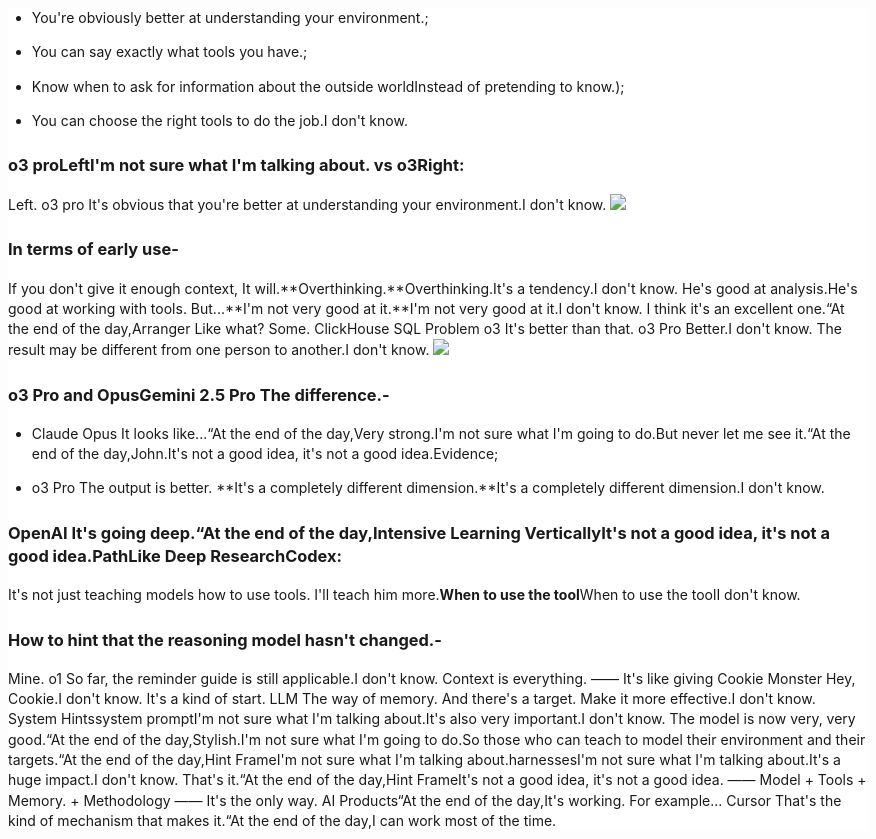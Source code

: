 - You're obviously better at understanding your environment.;

- You can say exactly what tools you have.;

- Know when to ask for information about the outside worldInstead of pretending to know.);

- You can choose the right tools to do the job.I don't know.

### o3 proLeftI'm not sure what I'm talking about. vs o3Right:
Left. o3 pro It's obvious that you're better at understanding your environment.I don't know.
![](https://assets-v2.circle.so/q9mcuubsttrmvot607cpygfvk3er)
### In terms of early use-
If you don't give it enough context, It will.**Overthinking.**Overthinking.It's a tendency.I don't know.
He's good at analysis.He's good at working with tools. But...**I'm not very good at it.**I'm not very good at it.I don't know.
I think it's an excellent one.“At the end of the day,Arranger
Like what? Some. ClickHouse SQL Problem o3 It's better than that. o3 Pro Better.I don't know.
The result may be different from one person to another.I don't know.
![](https://assets-v2.circle.so/fwq5yja3sl3sj14n236vqk7pxelg)
### o3 Pro and OpusGemini 2.5 Pro The difference.-

- Claude Opus It looks like...“At the end of the day,Very strong.I'm not sure what I'm going to do.But never let me see it.“At the end of the day,John.It's not a good idea, it's not a good idea.Evidence;

- o3 Pro The output is better. **It's a completely different dimension.**It's a completely different dimension.I don't know.

### OpenAI It's going deep.“At the end of the day,Intensive Learning VerticallyIt's not a good idea, it's not a good idea.PathLike Deep ResearchCodex:
It's not just teaching models how to use tools. I'll teach him more.**When to use the tool**When to use the toolI don't know.

### How to hint that the reasoning model hasn't changed.-
Mine. o1 So far, the reminder guide is still applicable.I don't know.
Context is everything. —— It's like giving Cookie Monster Hey, Cookie.I don't know.
It's a kind of start. LLM The way of memory. And there's a target. Make it more effective.I don't know.
System Hintssystem promptI'm not sure what I'm talking about.It's also very important.I don't know.
The model is now very, very good.“At the end of the day,Stylish.I'm not sure what I'm going to do.So those who can teach to model their environment and their targets.“At the end of the day,Hint FrameI'm not sure what I'm talking about.harnessesI'm not sure what I'm talking about.It's a huge impact.I don't know.
That's it.“At the end of the day,Hint FrameIt's not a good idea, it's not a good idea. —— Model + Tools + Memory. + Methodology —— It's the only way. AI Products“At the end of the day,It's working.
For example... Cursor That's the kind of mechanism that makes it.“At the end of the day,I can work most of the time.
